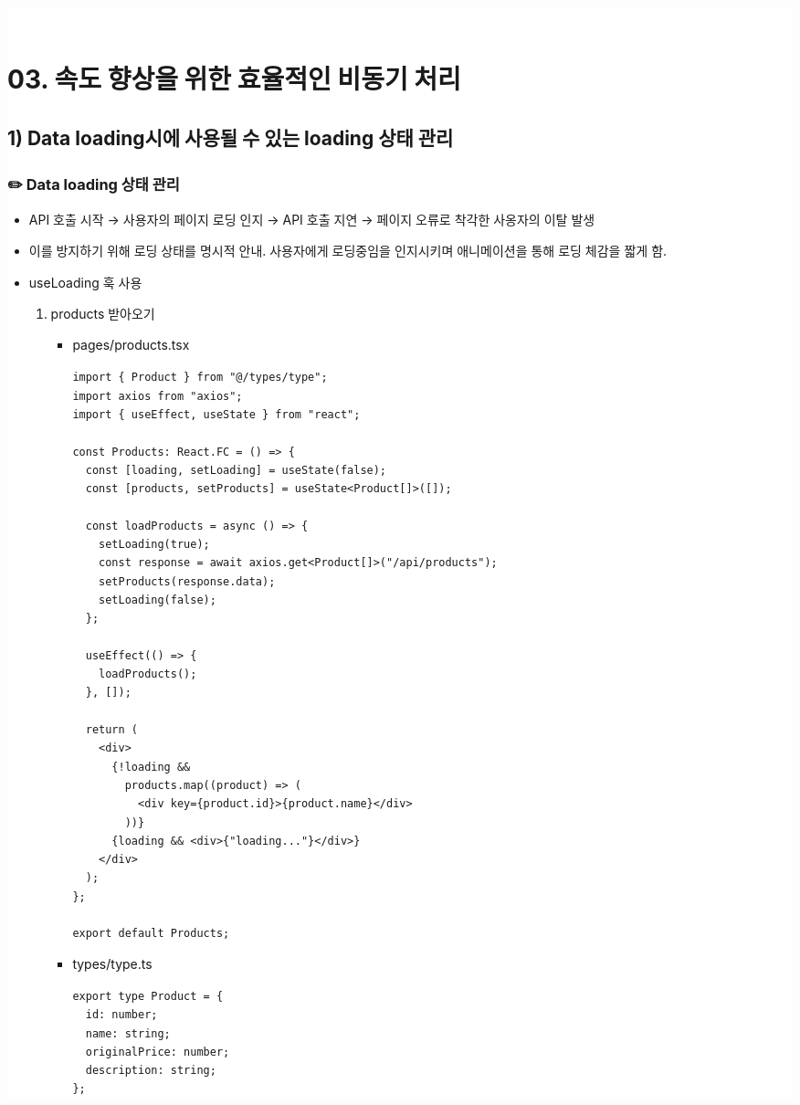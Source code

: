 <br />

# 03. 속도 향상을 위한 효율적인 비동기 처리

## 1) Data loading시에 사용될 수 있는 loading 상태 관리

### ✏️ Data loading 상태 관리

- API 호출 시작 → 사용자의 페이지 로딩 인지 → API 호출 지연 → 페이지 오류로 착각한 사옹자의 이탈 발생
- 이를 방지하기 위해 로딩 상태를 명시적 안내. 사용자에게 로딩중임을 인지시키며 애니메이션을 통해 로딩 체감을 짧게 함.
- useLoading 훅 사용

  1. products 받아오기

     - pages/products.tsx

       ```tsx
       import { Product } from "@/types/type";
       import axios from "axios";
       import { useEffect, useState } from "react";

       const Products: React.FC = () => {
         const [loading, setLoading] = useState(false);
         const [products, setProducts] = useState<Product[]>([]);

         const loadProducts = async () => {
           setLoading(true);
           const response = await axios.get<Product[]>("/api/products");
           setProducts(response.data);
           setLoading(false);
         };

         useEffect(() => {
           loadProducts();
         }, []);

         return (
           <div>
             {!loading &&
               products.map((product) => (
                 <div key={product.id}>{product.name}</div>
               ))}
             {loading && <div>{"loading..."}</div>}
           </div>
         );
       };

       export default Products;
       ```

     - types/type.ts
       ```tsx
       export type Product = {
         id: number;
         name: string;
         originalPrice: number;
         description: string;
       };
       ```
